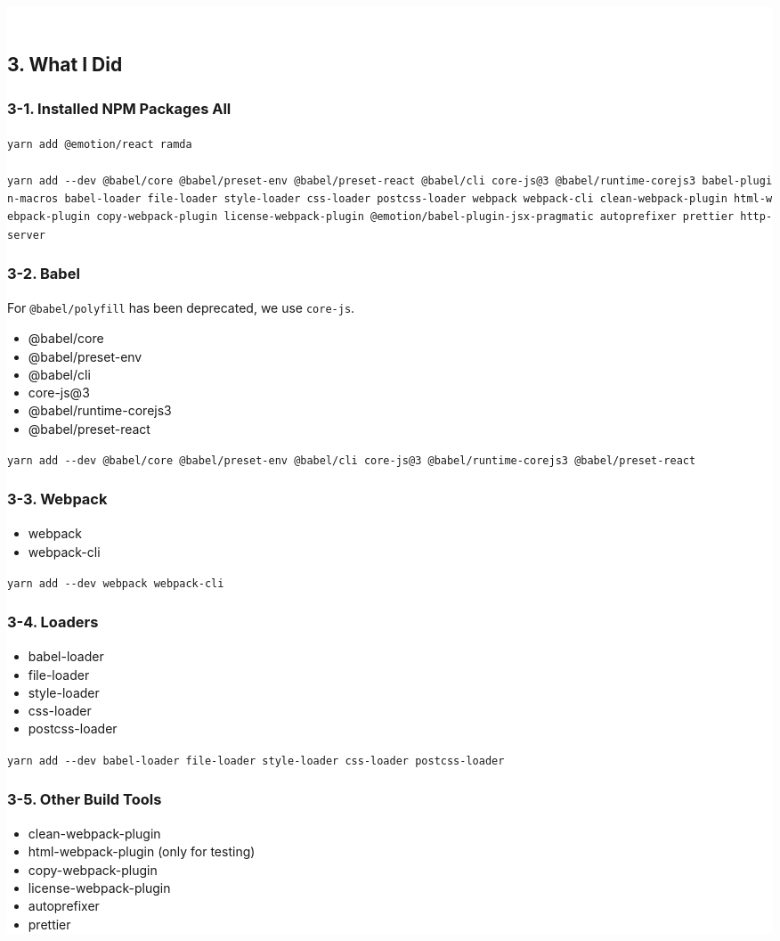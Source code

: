 &nbsp;

## 3. What I Did

### 3-1. Installed NPM Packages All

```
yarn add @emotion/react ramda

yarn add --dev @babel/core @babel/preset-env @babel/preset-react @babel/cli core-js@3 @babel/runtime-corejs3 babel-plugin-macros babel-loader file-loader style-loader css-loader postcss-loader webpack webpack-cli clean-webpack-plugin html-webpack-plugin copy-webpack-plugin license-webpack-plugin @emotion/babel-plugin-jsx-pragmatic autoprefixer prettier http-server
```

### 3-2. Babel

For `@babel/polyfill` has been deprecated, we use `core-js`.

- @babel/core
- @babel/preset-env
- @babel/cli
- core-js@3
- @babel/runtime-corejs3
- @babel/preset-react

```
yarn add --dev @babel/core @babel/preset-env @babel/cli core-js@3 @babel/runtime-corejs3 @babel/preset-react
```

### 3-3. Webpack

- webpack
- webpack-cli

```
yarn add --dev webpack webpack-cli
```

### 3-4. Loaders

- babel-loader
- file-loader
- style-loader
- css-loader
- postcss-loader

```
yarn add --dev babel-loader file-loader style-loader css-loader postcss-loader
```

### 3-5. Other Build Tools

- clean-webpack-plugin
- html-webpack-plugin (only for testing)
- copy-webpack-plugin
- license-webpack-plugin
- autoprefixer
- prettier

